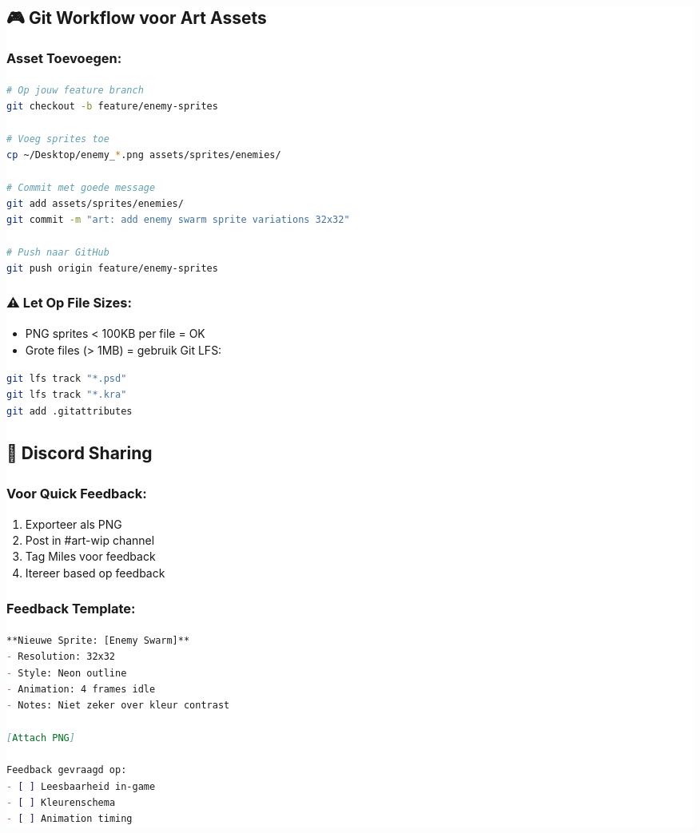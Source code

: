 ## 🎮 Git Workflow voor Art Assets

### Asset Toevoegen:
```bash
# Op jouw feature branch
git checkout -b feature/enemy-sprites

# Voeg sprites toe
cp ~/Desktop/enemy_*.png assets/sprites/enemies/

# Commit met goede message
git add assets/sprites/enemies/
git commit -m "art: add enemy swarm sprite variations 32x32"

# Push naar GitHub
git push origin feature/enemy-sprites
```

### ⚠️ Let Op File Sizes:
- PNG sprites < 100KB per file = OK
- Grote files (> 1MB) = gebruik Git LFS:
```bash
git lfs track "*.psd"
git lfs track "*.kra"
git add .gitattributes
```

## 📱 Discord Sharing

### Voor Quick Feedback:
1. Exporteer als PNG
2. Post in #art-wip channel
3. Tag Miles voor feedback
4. Itereer based op feedback

### Feedback Template:
```markdown
**Nieuwe Sprite: [Enemy Swarm]**
- Resolution: 32x32
- Style: Neon outline
- Animation: 4 frames idle
- Notes: Niet zeker over kleur contrast

[Attach PNG]

Feedback gevraagd op:
- [ ] Leesbaarheid in-game
- [ ] Kleurenschema
- [ ] Animation timing
```
